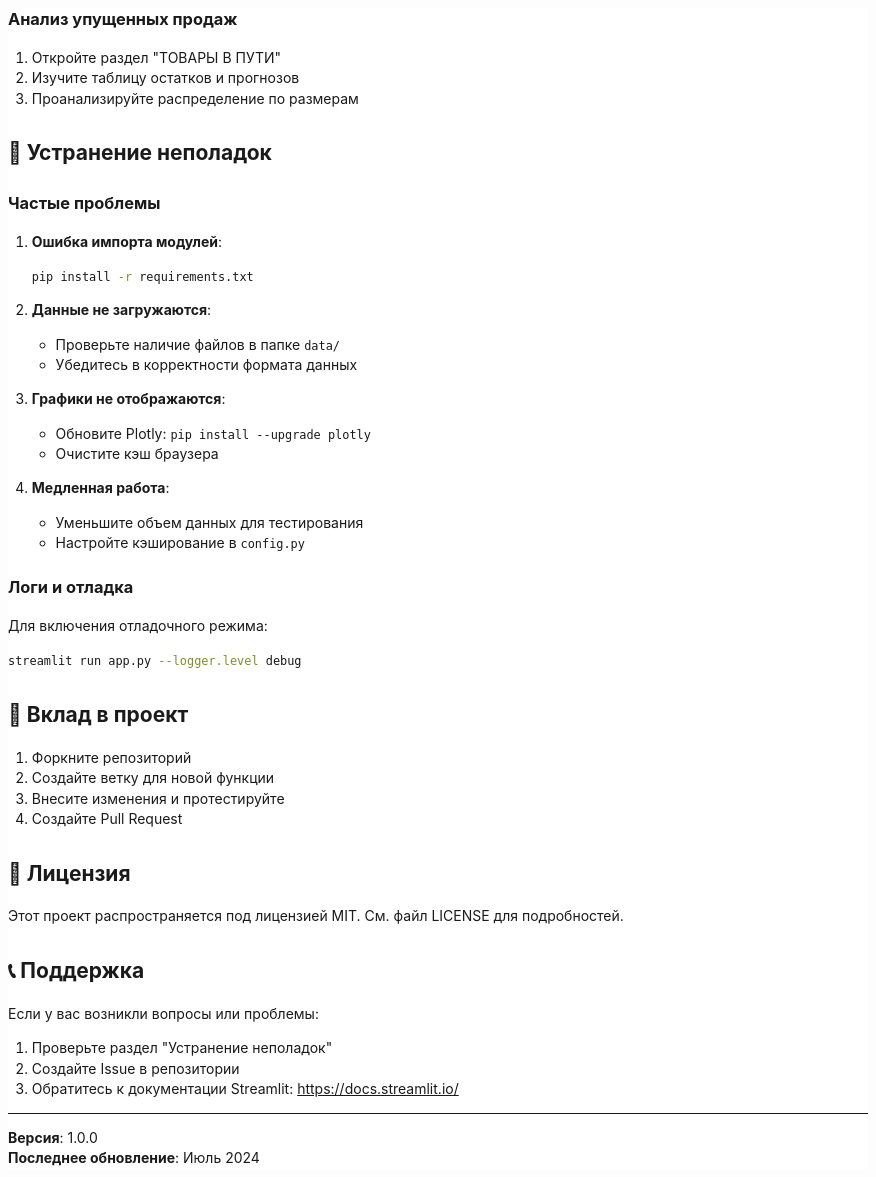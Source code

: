 ### Анализ упущенных продаж

1. Откройте раздел "ТОВАРЫ В ПУТИ"
2. Изучите таблицу остатков и прогнозов
3. Проанализируйте распределение по размерам

## 🐛 Устранение неполадок

### Частые проблемы

1. **Ошибка импорта модулей**:
   ```bash
   pip install -r requirements.txt
   ```

2. **Данные не загружаются**:
   - Проверьте наличие файлов в папке `data/`
   - Убедитесь в корректности формата данных

3. **Графики не отображаются**:
   - Обновите Plotly: `pip install --upgrade plotly`
   - Очистите кэш браузера

4. **Медленная работа**:
   - Уменьшите объем данных для тестирования
   - Настройте кэширование в `config.py`

### Логи и отладка

Для включения отладочного режима:
```bash
streamlit run app.py --logger.level debug
```

## 🤝 Вклад в проект

1. Форкните репозиторий
2. Создайте ветку для новой функции
3. Внесите изменения и протестируйте
4. Создайте Pull Request

## 📄 Лицензия

Этот проект распространяется под лицензией MIT. См. файл LICENSE для подробностей.

## 📞 Поддержка

Если у вас возникли вопросы или проблемы:

1. Проверьте раздел "Устранение неполадок"
2. Создайте Issue в репозитории
3. Обратитесь к документации Streamlit: https://docs.streamlit.io/

---

**Версия**: 1.0.0  
**Последнее обновление**: Июль 2024

